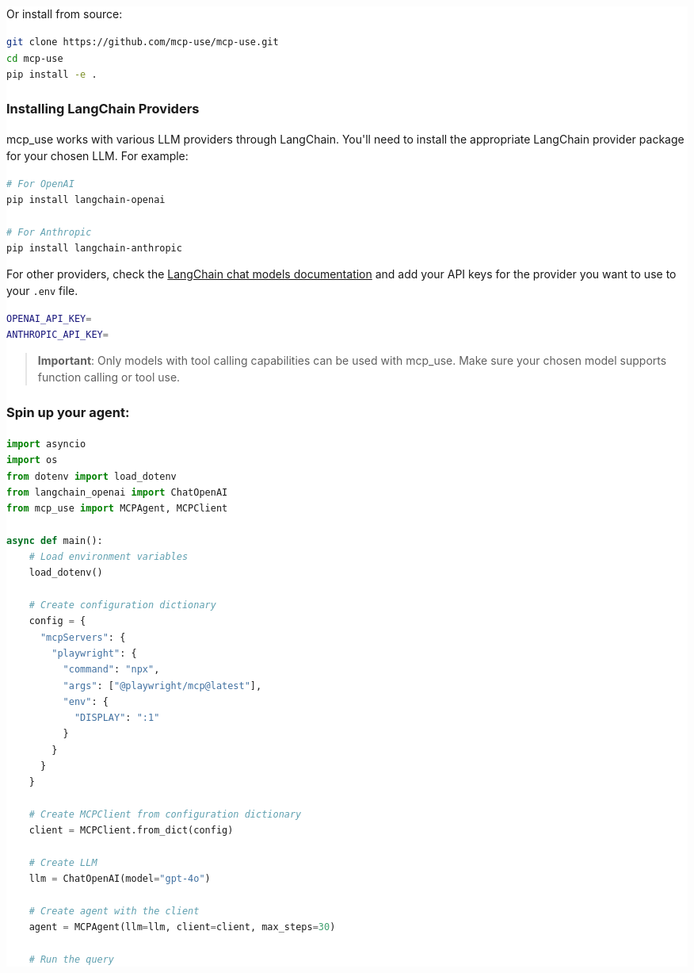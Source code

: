 Or install from source:

```bash
git clone https://github.com/mcp-use/mcp-use.git
cd mcp-use
pip install -e .
```

### Installing LangChain Providers

mcp_use works with various LLM providers through LangChain. You'll need to install the appropriate LangChain provider package for your chosen LLM. For example:

```bash
# For OpenAI
pip install langchain-openai

# For Anthropic
pip install langchain-anthropic
```

For other providers, check the [LangChain chat models documentation](https://python.langchain.com/docs/integrations/chat/) and add your API keys for the provider you want to use to your `.env` file.

```bash
OPENAI_API_KEY=
ANTHROPIC_API_KEY=
```

> **Important**: Only models with tool calling capabilities can be used with mcp_use. Make sure your chosen model supports function calling or tool use.

### Spin up your agent:

```python
import asyncio
import os
from dotenv import load_dotenv
from langchain_openai import ChatOpenAI
from mcp_use import MCPAgent, MCPClient

async def main():
    # Load environment variables
    load_dotenv()

    # Create configuration dictionary
    config = {
      "mcpServers": {
        "playwright": {
          "command": "npx",
          "args": ["@playwright/mcp@latest"],
          "env": {
            "DISPLAY": ":1"
          }
        }
      }
    }

    # Create MCPClient from configuration dictionary
    client = MCPClient.from_dict(config)

    # Create LLM
    llm = ChatOpenAI(model="gpt-4o")

    # Create agent with the client
    agent = MCPAgent(llm=llm, client=client, max_steps=30)

    # Run the query
```